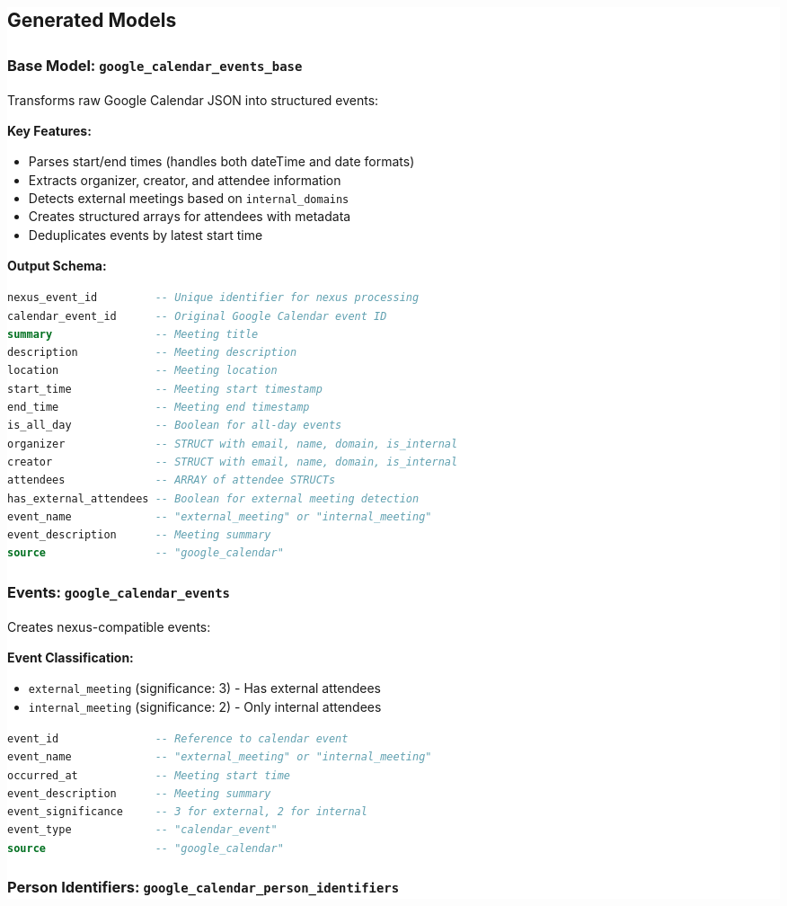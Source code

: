 ## Generated Models

### Base Model: `google_calendar_events_base`

Transforms raw Google Calendar JSON into structured events:

**Key Features:**

- Parses start/end times (handles both dateTime and date formats)
- Extracts organizer, creator, and attendee information
- Detects external meetings based on `internal_domains`
- Creates structured arrays for attendees with metadata
- Deduplicates events by latest start time

**Output Schema:**

```sql
nexus_event_id         -- Unique identifier for nexus processing
calendar_event_id      -- Original Google Calendar event ID
summary                -- Meeting title
description            -- Meeting description
location               -- Meeting location
start_time             -- Meeting start timestamp
end_time               -- Meeting end timestamp
is_all_day             -- Boolean for all-day events
organizer              -- STRUCT with email, name, domain, is_internal
creator                -- STRUCT with email, name, domain, is_internal
attendees              -- ARRAY of attendee STRUCTs
has_external_attendees -- Boolean for external meeting detection
event_name             -- "external_meeting" or "internal_meeting"
event_description      -- Meeting summary
source                 -- "google_calendar"
```

### Events: `google_calendar_events`

Creates nexus-compatible events:

**Event Classification:**

- `external_meeting` (significance: 3) - Has external attendees
- `internal_meeting` (significance: 2) - Only internal attendees

```sql
event_id               -- Reference to calendar event
event_name             -- "external_meeting" or "internal_meeting"
occurred_at            -- Meeting start time
event_description      -- Meeting summary
event_significance     -- 3 for external, 2 for internal
event_type             -- "calendar_event"
source                 -- "google_calendar"
```

### Person Identifiers: `google_calendar_person_identifiers`
